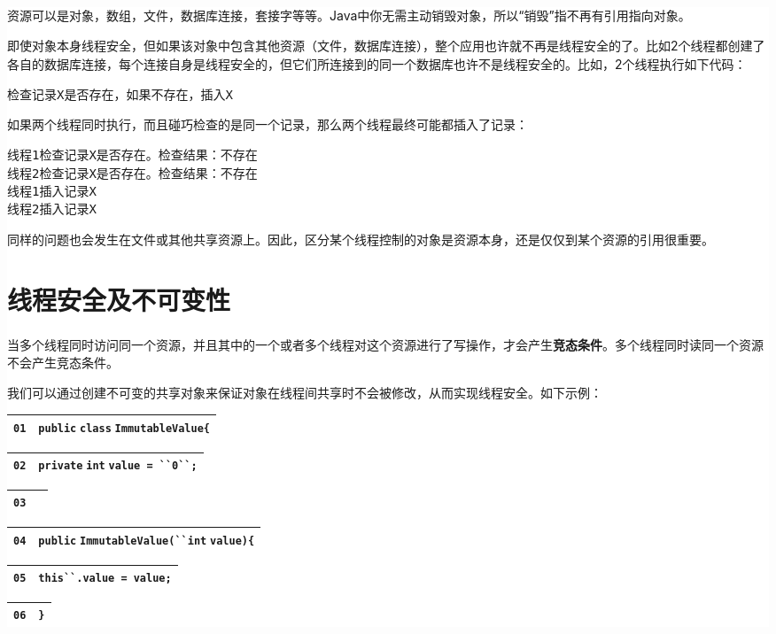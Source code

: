 资源可以是对象，数组，文件，数据库连接，套接字等等。Java中你无需主动销毁对象，所以“销毁”指不再有引用指向对象。

即使对象本身线程安全，但如果该对象中包含其他资源（文件，数据库连接），整个应用也许就不再是线程安全的了。比如2个线程都创建了各自的数据库连接，每个连接自身是线程安全的，但它们所连接到的同一个数据库也许不是线程安全的。比如，2个线程执行如下代码：

<pre>检查记录X是否存在，如果不存在，插入X
</pre>

如果两个线程同时执行，而且碰巧检查的是同一个记录，那么两个线程最终可能都插入了记录：

<pre>线程1检查记录X是否存在。检查结果：不存在
线程2检查记录X是否存在。检查结果：不存在
线程1插入记录X
线程2插入记录X
</pre>

同样的问题也会发生在文件或其他共享资源上。因此，区分某个线程控制的对象是资源本身，还是仅仅到某个资源的引用很重要。

# 线程安全及不可变性

当多个线程同时访问同一个资源，并且其中的一个或者多个线程对这个资源进行了写操作，才会产生**竞态条件**。多个线程同时读同一个资源不会产生竞态条件。

我们可以通过创建不可变的共享对象来保证对象在线程间共享时不会被修改，从而实现线程安全。如下示例：







| `01` | `public` `class` `ImmutableValue{` |
| --- | --- |





| `02` | `private` `int` `value = ``0``;` |
| --- | --- |





| `03` |   |
| --- | --- |





| `04` | `public` `ImmutableValue(``int` `value){` |
| --- | --- |





| `05` | `this``.value = value;` |
| --- | --- |





| `06` | `}` |
| --- | --- |


